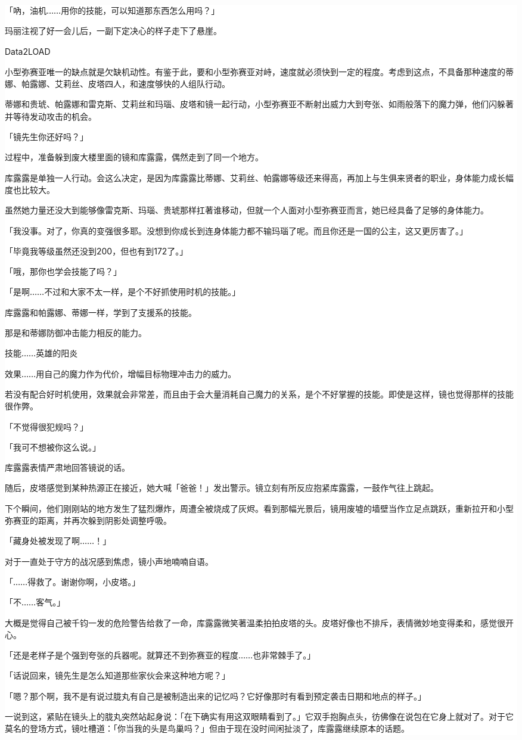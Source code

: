 「吶，油机……用你的技能，可以知道那东西怎么用吗？」

玛丽注视了好一会儿后，一副下定决心的样子走下了悬崖。

Data2LOAD

小型弥赛亚唯一的缺点就是欠缺机动性。有鉴于此，要和小型弥赛亚对峙，速度就必须快到一定的程度。考虑到这点，不具备那种速度的蒂娜、帕露娜、艾莉丝、皮塔四人，和速度够快的人组队行动。

蒂娜和贵琥、帕露娜和雷克斯、艾莉丝和玛瑙、皮塔和镜一起行动，小型弥赛亚不断射出威力大到夸张、如雨般落下的魔力弹，他们闪躲著并等待发动攻击的机会。

「镜先生你还好吗？」

过程中，准备躲到废大楼里面的镜和库露露，偶然走到了同一个地方。

库露露是单独一人行动。会这么决定，是因为库露露比蒂娜、艾莉丝、帕露娜等级还来得高，再加上与生俱来贤者的职业，身体能力成长幅度也比较大。

虽然她力量还没大到能够像雷克斯、玛瑙、贵琥那样扛著谁移动，但就一个人面对小型弥赛亚而言，她已经具备了足够的身体能力。

「我没事。对了，你真的变强很多耶。没想到你成长到连身体能力都不输玛瑙了呢。而且你还是一国的公主，这又更厉害了。」

「毕竟我等级虽然还没到200，但也有到172了。」

「哦，那你也学会技能了吗？」

「是啊……不过和大家不太一样，是个不好抓使用时机的技能。」

库露露和帕露娜、蒂娜一样，学到了支援系的技能。

那是和蒂娜防御冲击能力相反的能力。

技能……英雄的阳炎

效果……用自己的魔力作为代价，增幅目标物理冲击力的威力。

若没有配合好时机使用，效果就会非常差，而且由于会大量消耗自己魔力的关系，是个不好掌握的技能。即使是这样，镜也觉得那样的技能很作弊。

「不觉得很犯规吗？」

「我可不想被你这么说。」

库露露表情严肃地回答镜说的话。

随后，皮塔感觉到某种热源正在接近，她大喊「爸爸！」发出警示。镜立刻有所反应抱紧库露露，一鼓作气往上跳起。

下个瞬间，他们刚刚站的地方发生了猛烈爆炸，周遭全被烧成了灰烬。看到那幅光景后，镜用废墟的墙壁当作立足点跳跃，重新拉开和小型弥赛亚的距离，并再次躲到阴影处调整呼吸。

「藏身处被发现了啊……！」

对于一直处于守方的战况感到焦虑，镜小声地喃喃自语。

「……得救了。谢谢你啊，小皮塔。」

「不……客气。」

大概是觉得自己被千钧一发的危险警告给救了一命，库露露微笑著温柔拍拍皮塔的头。皮塔好像也不排斥，表情微妙地变得柔和，感觉很开心。

「还是老样子是个强到夸张的兵器呢。就算还不到弥赛亚的程度……也非常棘手了。」

「话说回来，镜先生是怎么知道那些家伙会来这种地方呢？」

「嗯？那个啊，我不是有说过胧丸有自己是被制造出来的记忆吗？它好像那时有看到预定袭击日期和地点的样子。」

一说到这，紧贴在镜头上的胧丸突然站起身说：「在下确实有用这双眼睛看到了。」它双手抱胸点头，彷佛像在说包在它身上就对了。对于它莫名的登场方式，镜吐槽道：「你当我的头是鸟巢吗？」但由于现在没时间闲扯淡了，库露露继续原本的话题。
